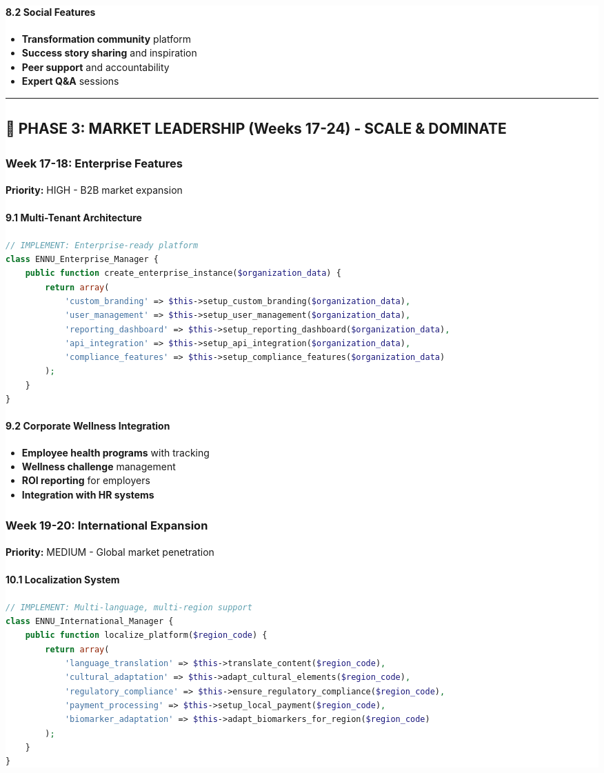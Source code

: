 #### **8.2 Social Features**
- **Transformation community** platform
- **Success story sharing** and inspiration
- **Peer support** and accountability
- **Expert Q&A** sessions

---

## 🌟 **PHASE 3: MARKET LEADERSHIP (Weeks 17-24) - SCALE & DOMINATE**

### **Week 17-18: Enterprise Features**
**Priority:** HIGH - B2B market expansion

#### **9.1 Multi-Tenant Architecture**
```php
// IMPLEMENT: Enterprise-ready platform
class ENNU_Enterprise_Manager {
    public function create_enterprise_instance($organization_data) {
        return array(
            'custom_branding' => $this->setup_custom_branding($organization_data),
            'user_management' => $this->setup_user_management($organization_data),
            'reporting_dashboard' => $this->setup_reporting_dashboard($organization_data),
            'api_integration' => $this->setup_api_integration($organization_data),
            'compliance_features' => $this->setup_compliance_features($organization_data)
        );
    }
}
```

#### **9.2 Corporate Wellness Integration**
- **Employee health programs** with tracking
- **Wellness challenge** management
- **ROI reporting** for employers
- **Integration with HR systems**

### **Week 19-20: International Expansion**
**Priority:** MEDIUM - Global market penetration

#### **10.1 Localization System**
```php
// IMPLEMENT: Multi-language, multi-region support
class ENNU_International_Manager {
    public function localize_platform($region_code) {
        return array(
            'language_translation' => $this->translate_content($region_code),
            'cultural_adaptation' => $this->adapt_cultural_elements($region_code),
            'regulatory_compliance' => $this->ensure_regulatory_compliance($region_code),
            'payment_processing' => $this->setup_local_payment($region_code),
            'biomarker_adaptation' => $this->adapt_biomarkers_for_region($region_code)
        );
    }
}
```
